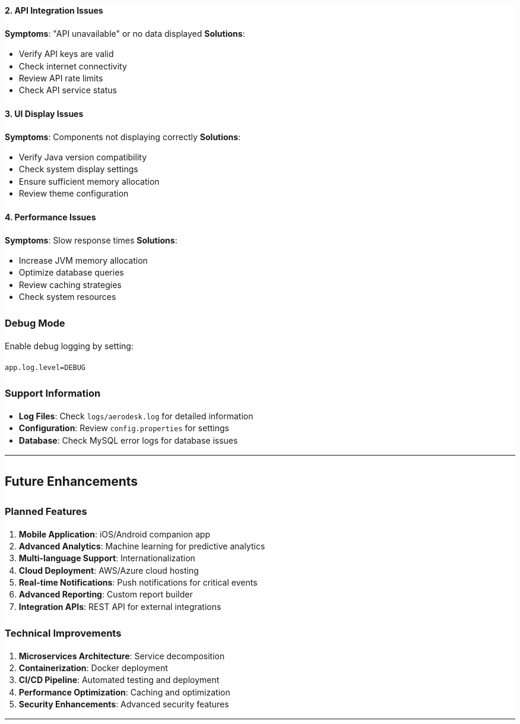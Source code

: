#### 2. API Integration Issues
**Symptoms**: "API unavailable" or no data displayed
**Solutions**:
- Verify API keys are valid
- Check internet connectivity
- Review API rate limits
- Check API service status

#### 3. UI Display Issues
**Symptoms**: Components not displaying correctly
**Solutions**:
- Verify Java version compatibility
- Check system display settings
- Ensure sufficient memory allocation
- Review theme configuration

#### 4. Performance Issues
**Symptoms**: Slow response times
**Solutions**:
- Increase JVM memory allocation
- Optimize database queries
- Review caching strategies
- Check system resources

### Debug Mode
Enable debug logging by setting:
```properties
app.log.level=DEBUG
```

### Support Information
- **Log Files**: Check `logs/aerodesk.log` for detailed information
- **Configuration**: Review `config.properties` for settings
- **Database**: Check MySQL error logs for database issues

---

## Future Enhancements

### Planned Features
1. **Mobile Application**: iOS/Android companion app
2. **Advanced Analytics**: Machine learning for predictive analytics
3. **Multi-language Support**: Internationalization
4. **Cloud Deployment**: AWS/Azure cloud hosting
5. **Real-time Notifications**: Push notifications for critical events
6. **Advanced Reporting**: Custom report builder
7. **Integration APIs**: REST API for external integrations

### Technical Improvements
1. **Microservices Architecture**: Service decomposition
2. **Containerization**: Docker deployment
3. **CI/CD Pipeline**: Automated testing and deployment
4. **Performance Optimization**: Caching and optimization
5. **Security Enhancements**: Advanced security features

---